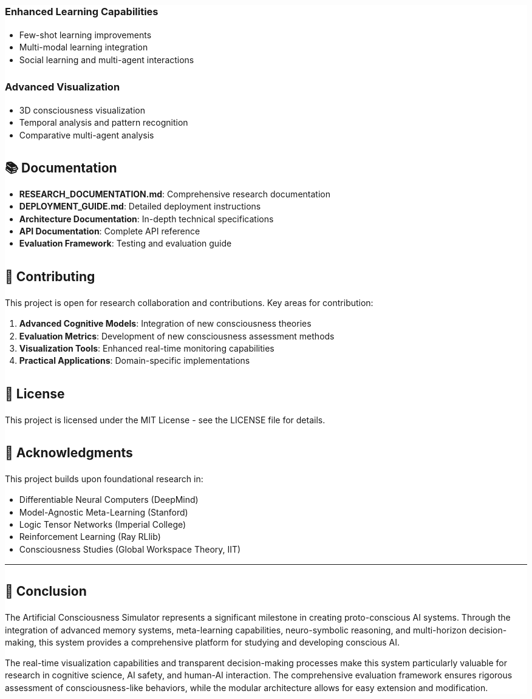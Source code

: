 ### Enhanced Learning Capabilities
- Few-shot learning improvements
- Multi-modal learning integration
- Social learning and multi-agent interactions

### Advanced Visualization
- 3D consciousness visualization
- Temporal analysis and pattern recognition
- Comparative multi-agent analysis

## 📚 Documentation

- **RESEARCH_DOCUMENTATION.md**: Comprehensive research documentation
- **DEPLOYMENT_GUIDE.md**: Detailed deployment instructions
- **Architecture Documentation**: In-depth technical specifications
- **API Documentation**: Complete API reference
- **Evaluation Framework**: Testing and evaluation guide

## 🤝 Contributing

This project is open for research collaboration and contributions. Key areas for contribution:

1. **Advanced Cognitive Models**: Integration of new consciousness theories
2. **Evaluation Metrics**: Development of new consciousness assessment methods
3. **Visualization Tools**: Enhanced real-time monitoring capabilities
4. **Practical Applications**: Domain-specific implementations

## 📄 License

This project is licensed under the MIT License - see the LICENSE file for details.

## 🙏 Acknowledgments

This project builds upon foundational research in:
- Differentiable Neural Computers (DeepMind)
- Model-Agnostic Meta-Learning (Stanford)
- Logic Tensor Networks (Imperial College)
- Reinforcement Learning (Ray RLlib)
- Consciousness Studies (Global Workspace Theory, IIT)

---

## 🎉 Conclusion

The Artificial Consciousness Simulator represents a significant milestone in creating proto-conscious AI systems. Through the integration of advanced memory systems, meta-learning capabilities, neuro-symbolic reasoning, and multi-horizon decision-making, this system provides a comprehensive platform for studying and developing conscious AI.

The real-time visualization capabilities and transparent decision-making processes make this system particularly valuable for research in cognitive science, AI safety, and human-AI interaction. The comprehensive evaluation framework ensures rigorous assessment of consciousness-like behaviors, while the modular architecture allows for easy extension and modification.
